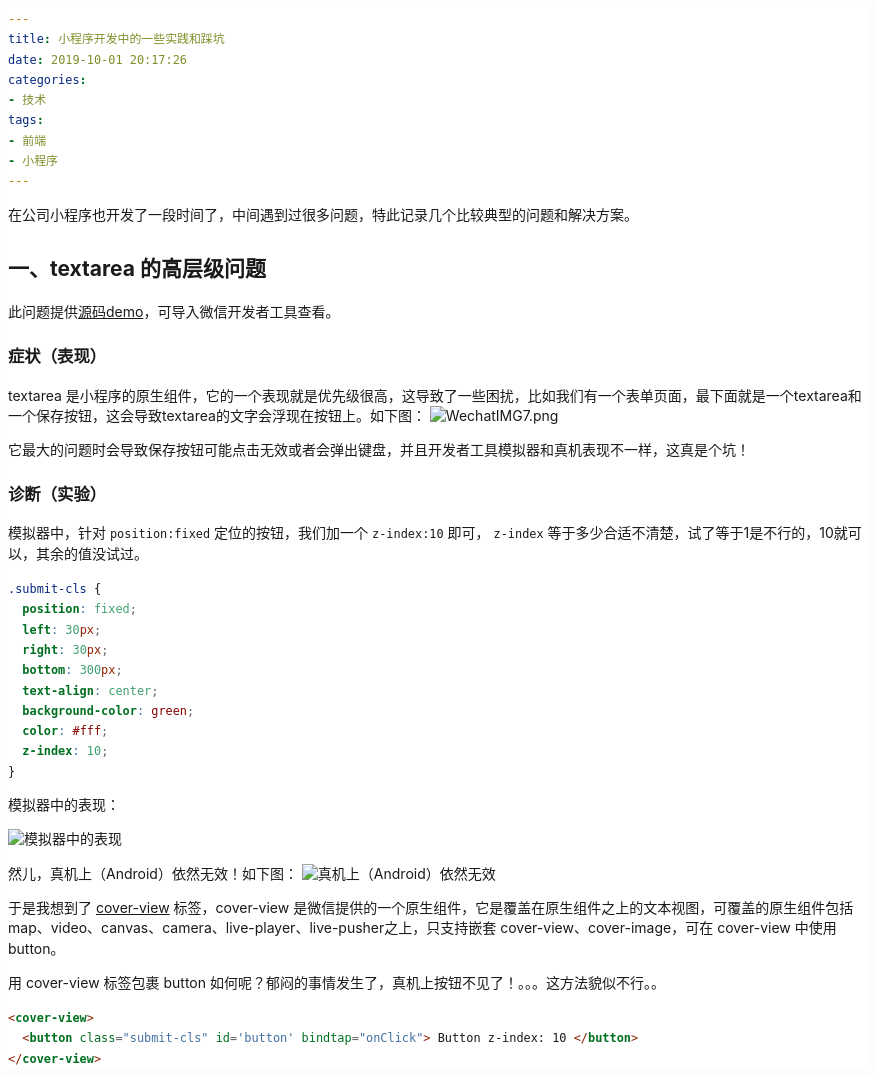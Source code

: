 ```yaml
---
title: 小程序开发中的一些实践和踩坑
date: 2019-10-01 20:17:26
categories:
- 技术
tags:
- 前端
- 小程序
---
```


在公司小程序也开发了一段时间了，中间遇到过很多问题，特此记录几个比较典型的问题和解决方案。

## 一、textarea 的高层级问题
此问题提供[源码demo](https://github.com/dunizb/CodeTest/tree/master/Wechat/textarea-test)，可导入微信开发者工具查看。

### 症状（表现）
textarea 是小程序的原生组件，它的一个表现就是优先级很高，这导致了一些困扰，比如我们有一个表单页面，最下面就是一个textarea和一个保存按钮，这会导致textarea的文字会浮现在按钮上。如下图：
<img src="https://i.loli.net/2019/10/16/L4Y3MQrGuTm9yf1.png" alt="WechatIMG7.png" style="width:320px" />

它最大的问题时会导致保存按钮可能点击无效或者会弹出键盘，并且开发者工具模拟器和真机表现不一样，这真是个坑！

### 诊断（实验）
模拟器中，针对 `position:fixed` 定位的按钮，我们加一个 `z-index:10` 即可， `z-index` 等于多少合适不清楚，试了等于1是不行的，10就可以，其余的值没试过。

```css
.submit-cls {
  position: fixed;
  left: 30px;
  right: 30px;
  bottom: 300px;
  text-align: center;
  background-color: green;
  color: #fff;
  z-index: 10;
}
```
模拟器中的表现：

<img src="https://i.loli.net/2019/10/16/x2X589qmAzjHGRa.jpg" alt="模拟器中的表现" style="width:320px" />

然儿，真机上（Android）依然无效！如下图：
<img src="https://i.loli.net/2019/10/16/Kd37SBq89Rghk6e.jpg" alt="真机上（Android）依然无效" style="width:320px" />

于是我想到了 [cover-view](https://developers.weixin.qq.com/miniprogram/dev/component/cover-view.html) 标签，cover-view 是微信提供的一个原生组件，它是覆盖在原生组件之上的文本视图，可覆盖的原生组件包括 map、video、canvas、camera、live-player、live-pusher之上，只支持嵌套 cover-view、cover-image，可在 cover-view 中使用 button。

用 cover-view 标签包裹 button 如何呢？郁闷的事情发生了，真机上按钮不见了！。。。这方法貌似不行。。
```html
<cover-view>
  <button class="submit-cls" id='button' bindtap="onClick"> Button z-index: 10 </button>
</cover-view>
```
